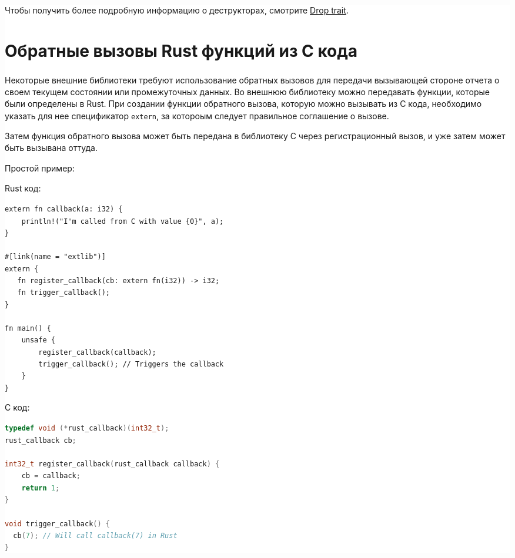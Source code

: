 Чтобы получить более подробную информацию о деструкторах, смотрите
[Drop trait](../std/ops/trait.Drop.html).

# Обратные вызовы Rust функций из C кода

Некоторые внешние библиотеки требуют использование обратных вызовов для передачи
вызывающей стороне отчета о своем текущем состоянии или промежуточных данных. Во
внешнюю библиотеку можно передавать функции, которые были определены в Rust. При
создании функции обратного вызова, которую можно вызывать из C кода, необходимо
указать для нее спецификатор `extern`, за котороым следует правильное соглашение
о вызове.

Затем функция обратного вызова может быть передана в библиотеку C через
регистрационный вызов, и уже затем может быть вызывана оттуда.

Простой пример:

Rust код:

```no_run
extern fn callback(a: i32) {
    println!("I'm called from C with value {0}", a);
}

#[link(name = "extlib")]
extern {
   fn register_callback(cb: extern fn(i32)) -> i32;
   fn trigger_callback();
}

fn main() {
    unsafe {
        register_callback(callback);
        trigger_callback(); // Triggers the callback
    }
}
```

C код:

```c
typedef void (*rust_callback)(int32_t);
rust_callback cb;

int32_t register_callback(rust_callback callback) {
    cb = callback;
    return 1;
}

void trigger_callback() {
  cb(7); // Will call callback(7) in Rust
}
```
